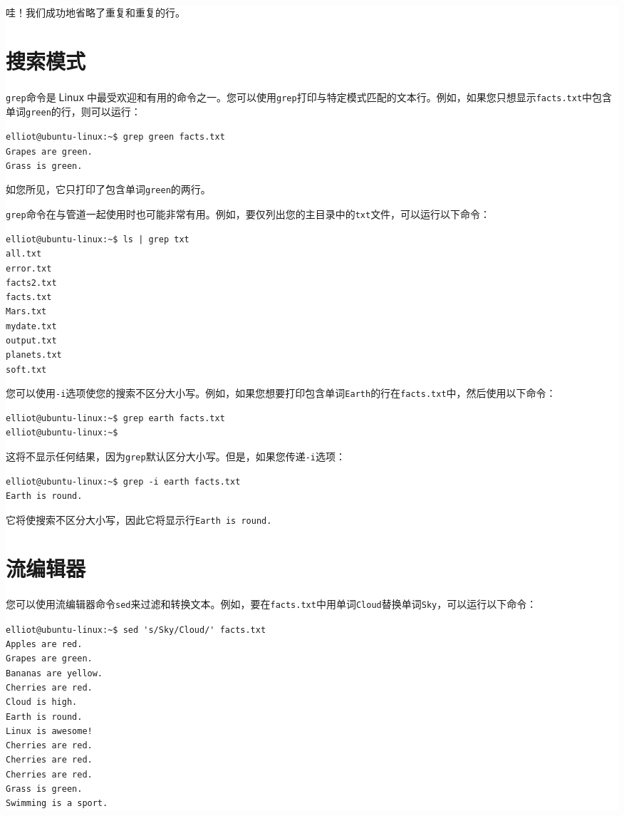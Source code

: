 哇！我们成功地省略了重复和重复的行。

# 搜索模式

`grep`命令是 Linux 中最受欢迎和有用的命令之一。您可以使用`grep`打印与特定模式匹配的文本行。例如，如果您只想显示`facts.txt`中包含单词`green`的行，则可以运行：

```
elliot@ubuntu-linux:~$ grep green facts.txt 
Grapes are green.
Grass is green.
```

如您所见，它只打印了包含单词`green`的两行。

`grep`命令在与管道一起使用时也可能非常有用。例如，要仅列出您的主目录中的`txt`文件，可以运行以下命令：

```
elliot@ubuntu-linux:~$ ls | grep txt 
all.txt
error.txt 
facts2.txt 
facts.txt 
Mars.txt 
mydate.txt 
output.txt 
planets.txt 
soft.txt
```

您可以使用`-i`选项使您的搜索不区分大小写。例如，如果您想要打印包含单词`Earth`的行在`facts.txt`中，然后使用以下命令：

```
elliot@ubuntu-linux:~$ grep earth facts.txt 
elliot@ubuntu-linux:~$
```

这将不显示任何结果，因为`grep`默认区分大小写。但是，如果您传递`-i`选项：

```
elliot@ubuntu-linux:~$ grep -i earth facts.txt 
Earth is round.
```

它将使搜索不区分大小写，因此它将显示行`Earth is round.`

# 流编辑器

您可以使用流编辑器命令`sed`来过滤和转换文本。例如，要在`facts.txt`中用单词`Cloud`替换单词`Sky`，可以运行以下命令：

```
elliot@ubuntu-linux:~$ sed 's/Sky/Cloud/' facts.txt 
Apples are red.
Grapes are green.
Bananas are yellow.
Cherries are red.
Cloud is high.
Earth is round.
Linux is awesome!
Cherries are red.
Cherries are red.
Cherries are red.
Grass is green.
Swimming is a sport.
```
